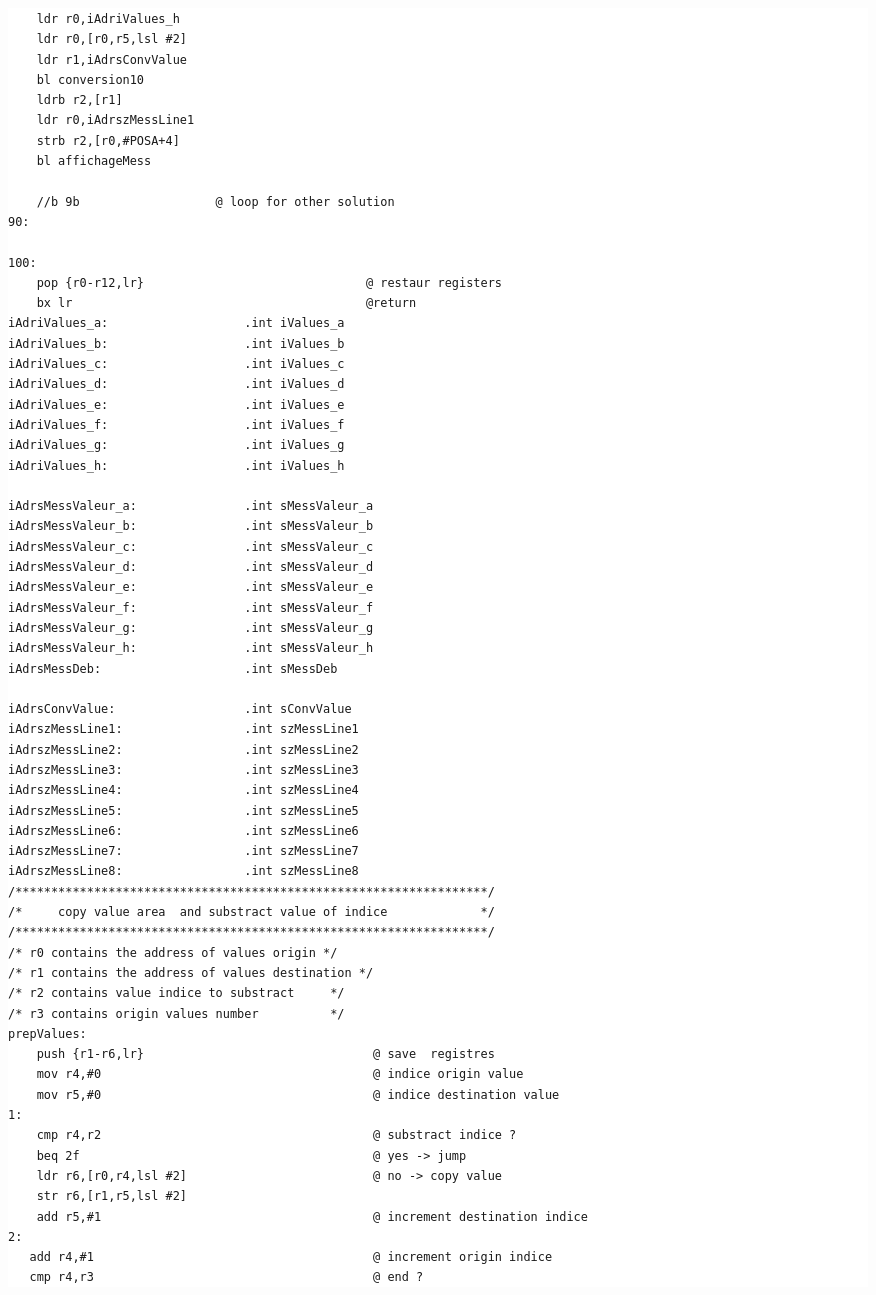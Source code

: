 ```ARM Assembly
    ldr r0,iAdriValues_h
    ldr r0,[r0,r5,lsl #2]
    ldr r1,iAdrsConvValue
    bl conversion10
    ldrb r2,[r1]
    ldr r0,iAdrszMessLine1
    strb r2,[r0,#POSA+4]
    bl affichageMess

    //b 9b                   @ loop for other solution
90:

100:
    pop {r0-r12,lr}                               @ restaur registers 
    bx lr                                         @return
iAdriValues_a:                   .int iValues_a
iAdriValues_b:                   .int iValues_b
iAdriValues_c:                   .int iValues_c
iAdriValues_d:                   .int iValues_d
iAdriValues_e:                   .int iValues_e
iAdriValues_f:                   .int iValues_f
iAdriValues_g:                   .int iValues_g
iAdriValues_h:                   .int iValues_h

iAdrsMessValeur_a:               .int sMessValeur_a
iAdrsMessValeur_b:               .int sMessValeur_b
iAdrsMessValeur_c:               .int sMessValeur_c
iAdrsMessValeur_d:               .int sMessValeur_d
iAdrsMessValeur_e:               .int sMessValeur_e
iAdrsMessValeur_f:               .int sMessValeur_f
iAdrsMessValeur_g:               .int sMessValeur_g
iAdrsMessValeur_h:               .int sMessValeur_h
iAdrsMessDeb:                    .int sMessDeb

iAdrsConvValue:                  .int sConvValue
iAdrszMessLine1:                 .int szMessLine1
iAdrszMessLine2:                 .int szMessLine2
iAdrszMessLine3:                 .int szMessLine3
iAdrszMessLine4:                 .int szMessLine4
iAdrszMessLine5:                 .int szMessLine5
iAdrszMessLine6:                 .int szMessLine6
iAdrszMessLine7:                 .int szMessLine7
iAdrszMessLine8:                 .int szMessLine8
/******************************************************************/
/*     copy value area  and substract value of indice             */ 
/******************************************************************/
/* r0 contains the address of values origin */
/* r1 contains the address of values destination */
/* r2 contains value indice to substract     */
/* r3 contains origin values number          */
prepValues:
    push {r1-r6,lr}                                @ save  registres
    mov r4,#0                                      @ indice origin value
    mov r5,#0                                      @ indice destination value
1:
    cmp r4,r2                                      @ substract indice ?
    beq 2f                                         @ yes -> jump
    ldr r6,[r0,r4,lsl #2]                          @ no -> copy value
    str r6,[r1,r5,lsl #2]
    add r5,#1                                      @ increment destination indice
2:
   add r4,#1                                       @ increment origin indice
   cmp r4,r3                                       @ end ?
```